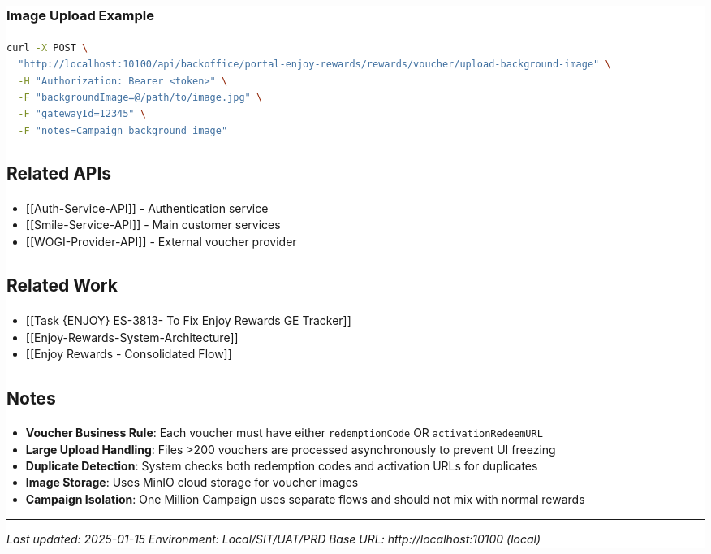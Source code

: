 ### Image Upload Example
```bash
curl -X POST \
  "http://localhost:10100/api/backoffice/portal-enjoy-rewards/rewards/voucher/upload-background-image" \
  -H "Authorization: Bearer <token>" \
  -F "backgroundImage=@/path/to/image.jpg" \
  -F "gatewayId=12345" \
  -F "notes=Campaign background image"
```

## Related APIs
- [[Auth-Service-API]] - Authentication service
- [[Smile-Service-API]] - Main customer services
- [[WOGI-Provider-API]] - External voucher provider

## Related Work
- [[Task {ENJOY} ES-3813- To Fix Enjoy Rewards GE Tracker]]
- [[Enjoy-Rewards-System-Architecture]]
- [[Enjoy Rewards - Consolidated Flow]]

## Notes
- **Voucher Business Rule**: Each voucher must have either `redemptionCode` OR `activationRedeemURL`
- **Large Upload Handling**: Files >200 vouchers are processed asynchronously to prevent UI freezing
- **Duplicate Detection**: System checks both redemption codes and activation URLs for duplicates
- **Image Storage**: Uses MinIO cloud storage for voucher images
- **Campaign Isolation**: One Million Campaign uses separate flows and should not mix with normal rewards

---
*Last updated: 2025-01-15*
*Environment: Local/SIT/UAT/PRD*
*Base URL: http://localhost:10100 (local)*